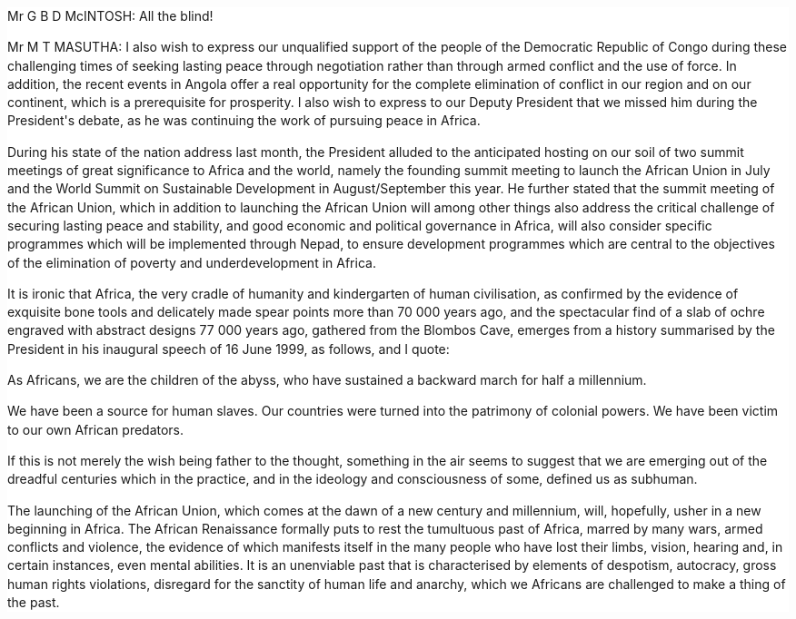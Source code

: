 Mr G B D McINTOSH: All the blind!

Mr M T MASUTHA: I also wish  to  express  our  unqualified  support  of  the
people of the Democratic Republic of Congo during  these  challenging  times
of seeking lasting peace  through  negotiation  rather  than  through  armed
conflict and the use of force. In addition,  the  recent  events  in  Angola
offer a real opportunity for the complete elimination  of  conflict  in  our
region and on our continent, which is a prerequisite for prosperity. I  also
wish to express to our Deputy  President  that  we  missed  him  during  the
President's debate, as he was continuing  the  work  of  pursuing  peace  in
Africa.

During his state of the nation address last month, the President alluded  to
the anticipated hosting  on  our  soil  of  two  summit  meetings  of  great
significance to Africa and the world, namely the founding summit meeting  to
launch the African Union  in  July  and  the  World  Summit  on  Sustainable
Development in August/September  this  year.  He  further  stated  that  the
summit meeting of the African Union, which  in  addition  to  launching  the
African Union will among other things also address  the  critical  challenge
of securing lasting peace and stability, and  good  economic  and  political
governance in Africa, will also consider specific programmes which  will  be
implemented through  Nepad,  to  ensure  development  programmes  which  are
central  to   the   objectives   of   the   elimination   of   poverty   and
underdevelopment in Africa.

It is ironic that Africa, the very cradle of humanity  and  kindergarten  of
human civilisation, as confirmed by the evidence  of  exquisite  bone  tools
and delicately made spear points  more  than  70  000  years  ago,  and  the
spectacular find of a slab of ochre engraved with abstract  designs  77  000
years  ago,  gathered  from  the  Blombos  Cave,  emerges  from  a   history
summarised by the President in his inaugural speech  of  16  June  1999,  as
follows, and I quote:


  As Africans, we are the children of  the  abyss,  who  have  sustained  a
  backward march for half a millennium.


  We have been a source for human slaves. Our countries  were  turned  into
  the patrimony of colonial powers. We have been victim to our own  African
  predators.


  If this is not merely the wish being father to the thought, something  in
  the air seems to suggest  that  we  are  emerging  out  of  the  dreadful
  centuries which in the practice, and in the ideology and consciousness of
  some, defined us as subhuman.

The launching of the African Union,  which  comes  at  the  dawn  of  a  new
century and millennium,  will,  hopefully,  usher  in  a  new  beginning  in
Africa. The African Renaissance formally puts to rest  the  tumultuous  past
of Africa, marred by many wars, armed conflicts and violence,  the  evidence
of which manifests itself in the many people  who  have  lost  their  limbs,
vision, hearing and, in certain instances, even mental abilities. It  is  an
unenviable past that is characterised by elements of  despotism,  autocracy,
gross human rights violations, disregard for the sanctity of human life  and
anarchy, which we Africans are challenged to make a thing of the past.
